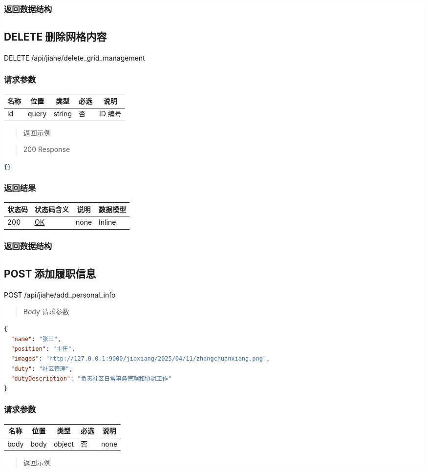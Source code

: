 ### 返回数据结构

## DELETE 删除网格内容

DELETE /api/jiahe/delete_grid_management

### 请求参数

|名称|位置|类型|必选|说明|
|---|---|---|---|---|
|id|query|string| 否 |ID 编号|

> 返回示例

> 200 Response

```json
{}
```

### 返回结果

|状态码|状态码含义|说明|数据模型|
|---|---|---|---|
|200|[OK](https://tools.ietf.org/html/rfc7231#section-6.3.1)|none|Inline|

### 返回数据结构

## POST 添加履职信息

POST /api/jiahe/add_personal_info

> Body 请求参数

```json
{
  "name": "张三",
  "position": "主任",
  "images": "http://127.0.0.1:9000/jiaxiang/2025/04/11/zhangchuanxiang.png",
  "duty": "社区管理",
  "dutyDescription": "负责社区日常事务管理和协调工作"
}
```

### 请求参数

|名称|位置|类型|必选|说明|
|---|---|---|---|---|
|body|body|object| 否 |none|

> 返回示例
